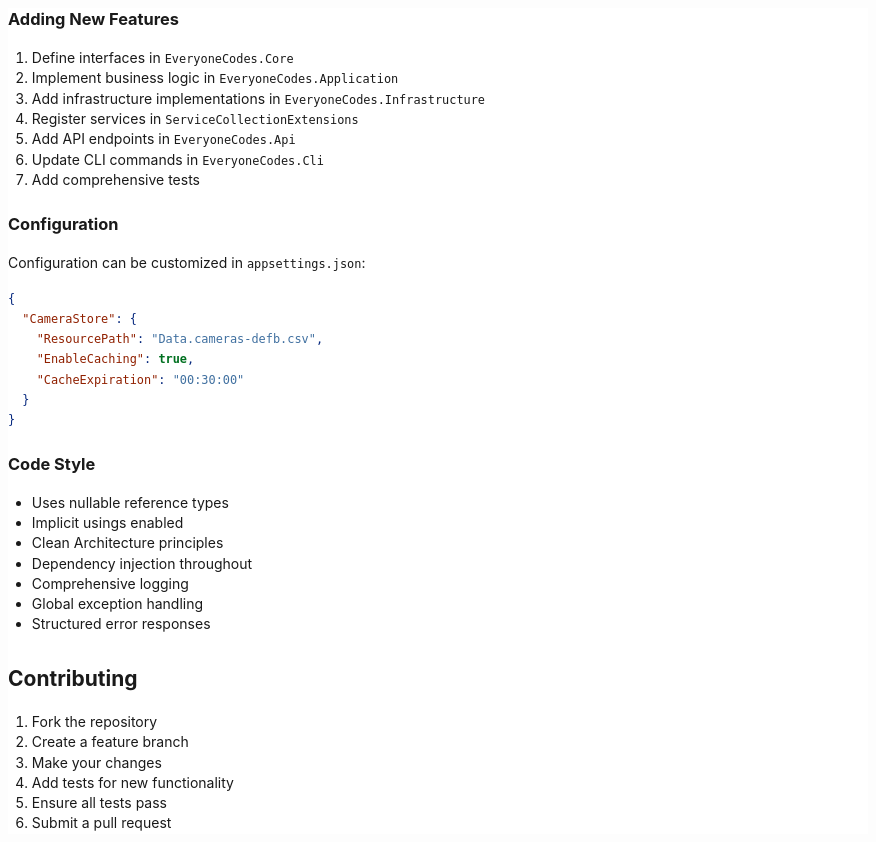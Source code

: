 ### Adding New Features
1. Define interfaces in `EveryoneCodes.Core`
2. Implement business logic in `EveryoneCodes.Application`
3. Add infrastructure implementations in `EveryoneCodes.Infrastructure`
4. Register services in `ServiceCollectionExtensions`
5. Add API endpoints in `EveryoneCodes.Api`
6. Update CLI commands in `EveryoneCodes.Cli`
7. Add comprehensive tests

### Configuration
Configuration can be customized in `appsettings.json`:
```json
{
  "CameraStore": {
    "ResourcePath": "Data.cameras-defb.csv",
    "EnableCaching": true,
    "CacheExpiration": "00:30:00"
  }
}
```

### Code Style
- Uses nullable reference types
- Implicit usings enabled
- Clean Architecture principles
- Dependency injection throughout
- Comprehensive logging
- Global exception handling
- Structured error responses

## Contributing

1. Fork the repository
2. Create a feature branch
3. Make your changes
4. Add tests for new functionality
5. Ensure all tests pass
6. Submit a pull request
